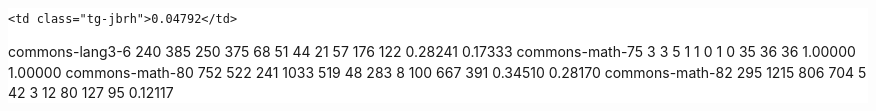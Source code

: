     <td class="tg-jbrh">0.04792</td>
  </tr>
  <tr>
    <td class="tg-031e">commons-lang3-6</td>
    <td class="tg-031e">240</td>
    <td class="tg-031e">385</td>
    <td class="tg-yw4l">250</td>
    <td class="tg-i6eq">375</td>
    <td class="tg-yw4l">68</td>
    <td class="tg-yw4l">51</td>
    <td class="tg-yw4l">44</td>
    <td class="tg-yw4l">21</td>
    <td class="tg-yw4l">57</td>
    <td class="tg-kjho">176</td>
    <td class="tg-achz">122</td>
    <td class="tg-b44r">0.28241</td>
    <td class="tg-jbrh">0.17333</td>
  </tr>
  <tr>
    <td class="tg-031e">commons-math-75</td>
    <td class="tg-031e">3</td>
    <td class="tg-031e">3</td>
    <td class="tg-yw4l">5</td>
    <td class="tg-i6eq">1</td>
    <td class="tg-yw4l">1</td>
    <td class="tg-yw4l">0</td>
    <td class="tg-yw4l">1</td>
    <td class="tg-yw4l">0</td>
    <td class="tg-yw4l">35</td>
    <td class="tg-kjho">36</td>
    <td class="tg-achz">36</td>
    <td class="tg-b44r">1.00000</td>
    <td class="tg-jbrh">1.00000</td>
  </tr>
  <tr>
    <td class="tg-031e">commons-math-80</td>
    <td class="tg-031e">752</td>
    <td class="tg-031e">522</td>
    <td class="tg-yw4l">241</td>
    <td class="tg-i6eq">1033</td>
    <td class="tg-yw4l">519</td>
    <td class="tg-yw4l">48</td>
    <td class="tg-yw4l">283</td>
    <td class="tg-yw4l">8</td>
    <td class="tg-yw4l">100</td>
    <td class="tg-kjho">667</td>
    <td class="tg-achz">391</td>
    <td class="tg-b44r">0.34510</td>
    <td class="tg-jbrh">0.28170</td>
  </tr>
  <tr>
    <td class="tg-031e">commons-math-82</td>
    <td class="tg-031e">295</td>
    <td class="tg-031e">1215</td>
    <td class="tg-yw4l">806</td>
    <td class="tg-i6eq">704</td>
    <td class="tg-yw4l">5</td>
    <td class="tg-yw4l">42</td>
    <td class="tg-yw4l">3</td>
    <td class="tg-yw4l">12</td>
    <td class="tg-yw4l">80</td>
    <td class="tg-kjho">127</td>
    <td class="tg-achz">95</td>
    <td class="tg-b44r">0.12117</td>